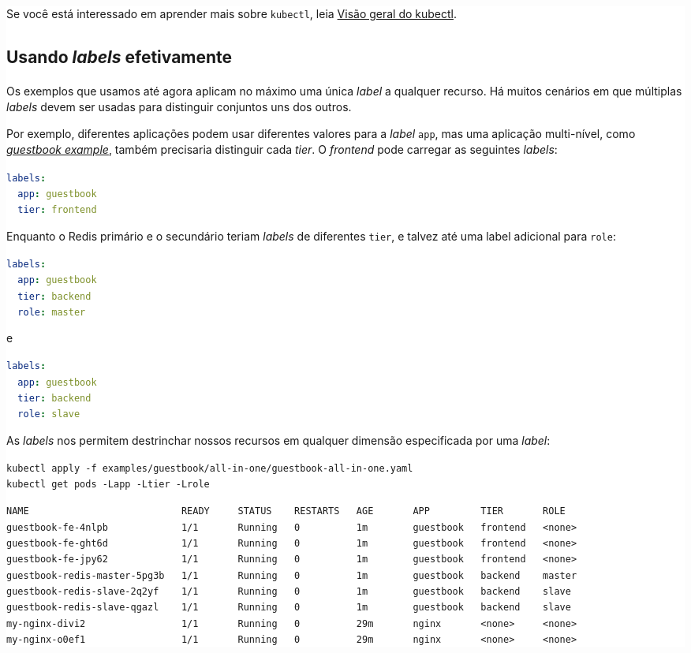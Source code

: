 Se você está interessado em aprender mais sobre `kubectl`, leia [Visão geral do kubectl](/docs/reference/kubectl/overview/).

## Usando _labels_ efetivamente

Os exemplos que usamos até agora aplicam no máximo uma única _label_ a qualquer recurso. Há muitos cenários em que múltiplas _labels_ devem ser usadas ​​para distinguir conjuntos uns dos outros.

Por exemplo, diferentes aplicações podem usar diferentes valores para a _label_ `app`, mas uma aplicação multi-nível, como [_guestbook example_](https://github.com/kubernetes/examples/tree/master/guestbook/), também precisaria distinguir cada _tier_. O _frontend_ pode carregar as seguintes _labels_:

```yaml
labels:
  app: guestbook
  tier: frontend
```

Enquanto o Redis primário e o secundário teriam _labels_ de diferentes `tier`, e talvez até uma label adicional para `role`:

```yaml
labels:
  app: guestbook
  tier: backend
  role: master
```

e

```yaml
labels:
  app: guestbook
  tier: backend
  role: slave
```

As _labels_ nos permitem destrinchar nossos recursos em qualquer dimensão especificada por uma _label_:

```shell
kubectl apply -f examples/guestbook/all-in-one/guestbook-all-in-one.yaml
kubectl get pods -Lapp -Ltier -Lrole
```

```shell
NAME                           READY     STATUS    RESTARTS   AGE       APP         TIER       ROLE
guestbook-fe-4nlpb             1/1       Running   0          1m        guestbook   frontend   <none>
guestbook-fe-ght6d             1/1       Running   0          1m        guestbook   frontend   <none>
guestbook-fe-jpy62             1/1       Running   0          1m        guestbook   frontend   <none>
guestbook-redis-master-5pg3b   1/1       Running   0          1m        guestbook   backend    master
guestbook-redis-slave-2q2yf    1/1       Running   0          1m        guestbook   backend    slave
guestbook-redis-slave-qgazl    1/1       Running   0          1m        guestbook   backend    slave
my-nginx-divi2                 1/1       Running   0          29m       nginx       <none>     <none>
my-nginx-o0ef1                 1/1       Running   0          29m       nginx       <none>     <none>
```
